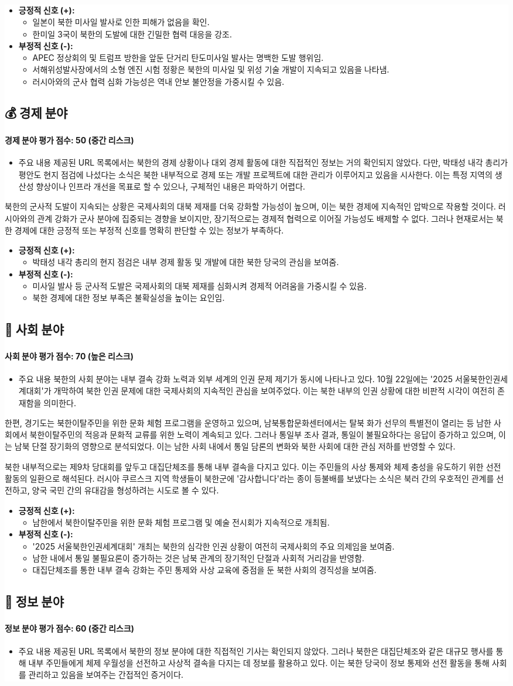 *   **긍정적 신호 (+):**
    *   일본이 북한 미사일 발사로 인한 피해가 없음을 확인.
    *   한미일 3국이 북한의 도발에 대한 긴밀한 협력 대응을 강조.
*   **부정적 신호 (-):**
    *   APEC 정상회의 및 트럼프 방한을 앞둔 단거리 탄도미사일 발사는 명백한 도발 행위임.
    *   서해위성발사장에서의 소형 엔진 시험 정황은 북한의 미사일 및 위성 기술 개발이 지속되고 있음을 나타냄.
    *   러시아와의 군사 협력 심화 가능성은 역내 안보 불안정을 가중시킬 수 있음.

## 💰 경제 분야
#### 경제 분야 평가 점수: 50 (중간 리스크)
- 주요 내용
제공된 URL 목록에서는 북한의 경제 상황이나 대외 경제 활동에 대한 직접적인 정보는 거의 확인되지 않았다. 다만, 박태성 내각 총리가 평안도 현지 점검에 나섰다는 소식은 북한 내부적으로 경제 또는 개발 프로젝트에 대한 관리가 이루어지고 있음을 시사한다. 이는 특정 지역의 생산성 향상이나 인프라 개선을 목표로 할 수 있으나, 구체적인 내용은 파악하기 어렵다.

북한의 군사적 도발이 지속되는 상황은 국제사회의 대북 제재를 더욱 강화할 가능성이 높으며, 이는 북한 경제에 지속적인 압박으로 작용할 것이다. 러시아와의 관계 강화가 군사 분야에 집중되는 경향을 보이지만, 장기적으로는 경제적 협력으로 이어질 가능성도 배제할 수 없다. 그러나 현재로서는 북한 경제에 대한 긍정적 또는 부정적 신호를 명확히 판단할 수 있는 정보가 부족하다.

*   **긍정적 신호 (+):**
    *   박태성 내각 총리의 현지 점검은 내부 경제 활동 및 개발에 대한 북한 당국의 관심을 보여줌.
*   **부정적 신호 (-):**
    *   미사일 발사 등 군사적 도발은 국제사회의 대북 제재를 심화시켜 경제적 어려움을 가중시킬 수 있음.
    *   북한 경제에 대한 정보 부족은 불확실성을 높이는 요인임.

## 👥 사회 분야
#### 사회 분야 평가 점수: 70 (높은 리스크)
- 주요 내용
북한의 사회 분야는 내부 결속 강화 노력과 외부 세계의 인권 문제 제기가 동시에 나타나고 있다. 10월 22일에는 '2025 서울북한인권세계대회'가 개막하여 북한 인권 문제에 대한 국제사회의 지속적인 관심을 보여주었다. 이는 북한 내부의 인권 상황에 대한 비판적 시각이 여전히 존재함을 의미한다.

한편, 경기도는 북한이탈주민을 위한 문화 체험 프로그램을 운영하고 있으며, 남북통합문화센터에서는 탈북 화가 선무의 특별전이 열리는 등 남한 사회에서 북한이탈주민의 적응과 문화적 교류를 위한 노력이 계속되고 있다. 그러나 통일부 조사 결과, 통일이 불필요하다는 응답이 증가하고 있으며, 이는 남북 단절 장기화의 영향으로 분석되었다. 이는 남한 사회 내에서 통일 담론의 변화와 북한 사회에 대한 관심 저하를 반영할 수 있다.

북한 내부적으로는 제9차 당대회를 앞두고 대집단체조를 통해 내부 결속을 다지고 있다. 이는 주민들의 사상 통제와 체제 충성을 유도하기 위한 선전 활동의 일환으로 해석된다. 러시아 쿠르스크 지역 학생들이 북한군에 '감사합니다'라는 종이 등불배를 보냈다는 소식은 북러 간의 우호적인 관계를 선전하고, 양국 국민 간의 유대감을 형성하려는 시도로 볼 수 있다.

*   **긍정적 신호 (+):**
    *   남한에서 북한이탈주민을 위한 문화 체험 프로그램 및 예술 전시회가 지속적으로 개최됨.
*   **부정적 신호 (-):**
    *   '2025 서울북한인권세계대회' 개최는 북한의 심각한 인권 상황이 여전히 국제사회의 주요 의제임을 보여줌.
    *   남한 내에서 통일 불필요론이 증가하는 것은 남북 관계의 장기적인 단절과 사회적 거리감을 반영함.
    *   대집단체조를 통한 내부 결속 강화는 주민 통제와 사상 교육에 중점을 둔 북한 사회의 경직성을 보여줌.

## 📡 정보 분야
#### 정보 분야 평가 점수: 60 (중간 리스크)
- 주요 내용
제공된 URL 목록에서 북한의 정보 분야에 대한 직접적인 기사는 확인되지 않았다. 그러나 북한은 대집단체조와 같은 대규모 행사를 통해 내부 주민들에게 체제 우월성을 선전하고 사상적 결속을 다지는 데 정보를 활용하고 있다. 이는 북한 당국이 정보 통제와 선전 활동을 통해 사회를 관리하고 있음을 보여주는 간접적인 증거이다.
